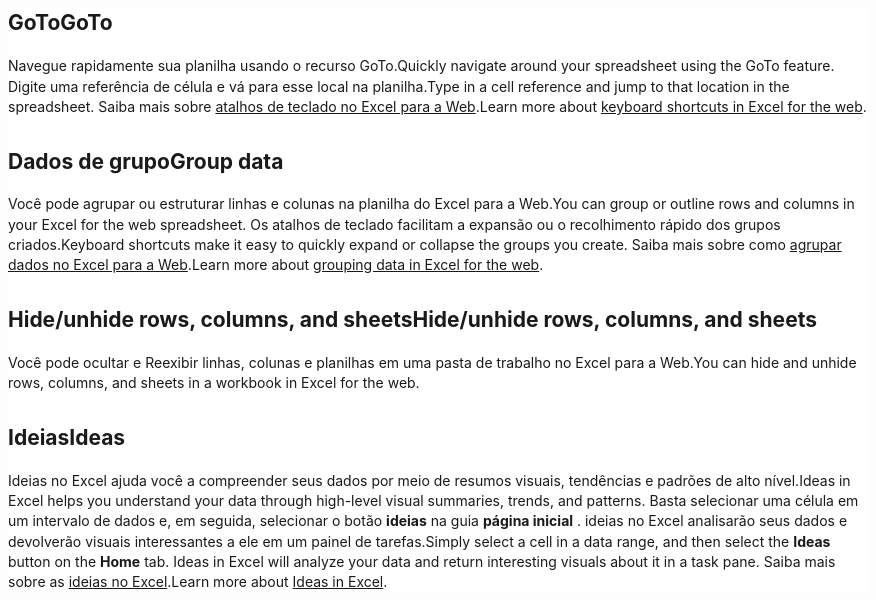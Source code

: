 ## <a name="goto"></a><span data-ttu-id="ea3c9-233">GoTo</span><span class="sxs-lookup"><span data-stu-id="ea3c9-233">GoTo</span></span>

<span data-ttu-id="ea3c9-234">Navegue rapidamente sua planilha usando o recurso GoTo.</span><span class="sxs-lookup"><span data-stu-id="ea3c9-234">Quickly navigate around your spreadsheet using the GoTo feature.</span></span> <span data-ttu-id="ea3c9-235">Digite uma referência de célula e vá para esse local na planilha.</span><span class="sxs-lookup"><span data-stu-id="ea3c9-235">Type in a cell reference and jump to that location in the spreadsheet.</span></span> <span data-ttu-id="ea3c9-236">Saiba mais sobre [atalhos de teclado no Excel para a Web](https://go.microsoft.com/fwlink/p/?LinkID=272943).</span><span class="sxs-lookup"><span data-stu-id="ea3c9-236">Learn more about [keyboard shortcuts in Excel for the web](https://go.microsoft.com/fwlink/p/?LinkID=272943).</span></span>
 
## <a name="group-data"></a><span data-ttu-id="ea3c9-237">Dados de grupo</span><span class="sxs-lookup"><span data-stu-id="ea3c9-237">Group data</span></span>

<span data-ttu-id="ea3c9-238">Você pode agrupar ou estruturar linhas e colunas na planilha do Excel para a Web.</span><span class="sxs-lookup"><span data-stu-id="ea3c9-238">You can group or outline rows and columns in your Excel for the web spreadsheet.</span></span> <span data-ttu-id="ea3c9-239">Os atalhos de teclado facilitam a expansão ou o recolhimento rápido dos grupos criados.</span><span class="sxs-lookup"><span data-stu-id="ea3c9-239">Keyboard shortcuts make it easy to quickly expand or collapse the groups you create.</span></span> <span data-ttu-id="ea3c9-240">Saiba mais sobre como [agrupar dados no Excel para a Web](https://support.office.com/article/08ce98c4-0063-4d42-8ac7-8278c49e9aff#ID0EAADAAA=Web).</span><span class="sxs-lookup"><span data-stu-id="ea3c9-240">Learn more about [grouping data in Excel for the web](https://support.office.com/article/08ce98c4-0063-4d42-8ac7-8278c49e9aff#ID0EAADAAA=Web).</span></span>
 
## <a name="hideunhide-rows-columns-and-sheets"></a><span data-ttu-id="ea3c9-241">Hide/unhide rows, columns, and sheets</span><span class="sxs-lookup"><span data-stu-id="ea3c9-241">Hide/unhide rows, columns, and sheets</span></span>

<span data-ttu-id="ea3c9-242">Você pode ocultar e Reexibir linhas, colunas e planilhas em uma pasta de trabalho no Excel para a Web.</span><span class="sxs-lookup"><span data-stu-id="ea3c9-242">You can hide and unhide rows, columns, and sheets in a workbook in Excel for the web.</span></span>

## <a name="ideas"></a><span data-ttu-id="ea3c9-243">Ideias</span><span class="sxs-lookup"><span data-stu-id="ea3c9-243">Ideas</span></span>

<span data-ttu-id="ea3c9-244">Ideias no Excel ajuda você a compreender seus dados por meio de resumos visuais, tendências e padrões de alto nível.</span><span class="sxs-lookup"><span data-stu-id="ea3c9-244">Ideas in Excel helps you understand your data through high-level visual summaries, trends, and patterns.</span></span> <span data-ttu-id="ea3c9-245">Basta selecionar uma célula em um intervalo de dados e, em seguida, selecionar o botão **ideias** na guia **página inicial** . ideias no Excel analisarão seus dados e devolverão visuais interessantes a ele em um painel de tarefas.</span><span class="sxs-lookup"><span data-stu-id="ea3c9-245">Simply select a cell in a data range, and then select the **Ideas** button on the **Home** tab. Ideas in Excel will analyze your data and return interesting visuals about it in a task pane.</span></span> <span data-ttu-id="ea3c9-246">Saiba mais sobre as [ideias no Excel](https://support.office.com/article/3223aab8-f543-4fda-85ed-76bb0295ffc4).</span><span class="sxs-lookup"><span data-stu-id="ea3c9-246">Learn more about [Ideas in Excel](https://support.office.com/article/3223aab8-f543-4fda-85ed-76bb0295ffc4).</span></span>
  